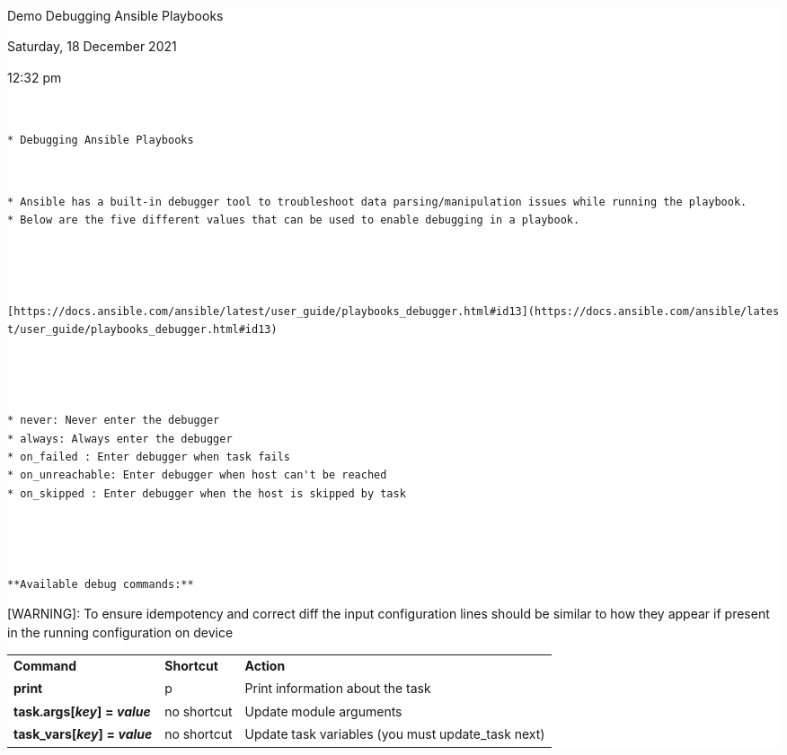 


Demo Debugging Ansible Playbooks

Saturday, 18 December 2021

12:32 pm

 



    * Debugging Ansible Playbooks

 



    * Ansible has a built-in debugger tool to troubleshoot data parsing/manipulation issues while running the playbook.
    * Below are the five different values that can be used to enable debugging in a playbook.

     


    [https://docs.ansible.com/ansible/latest/user_guide/playbooks_debugger.html#id13](https://docs.ansible.com/ansible/latest/user_guide/playbooks_debugger.html#id13)


     

    * never: Never enter the debugger 
    * always: Always enter the debugger 
    * on_failed : Enter debugger when task fails 
    * on_unreachable: Enter debugger when host can't be reached 
    * on_skipped : Enter debugger when the host is skipped by task 

     


    **Available debug commands:**


<table>
  <tr>
   <td>
<strong>Command</strong>
   </td>
   <td><strong>Shortcut</strong>
   </td>
   <td><strong>Action</strong>
   </td>
  </tr>
  <tr>
   <td><strong>print</strong>
   </td>
   <td>p
   </td>
   <td>Print information about the task
   </td>
  </tr>
  <tr>
   <td><strong>task.args[<em>key</em>] = <em>value</em></strong>
   </td>
   <td>no shortcut
   </td>
   <td>Update module arguments
   </td>
  </tr>
  <tr>
   <td><strong>task_vars[<em>key</em>] = <em>value</em></strong>
   </td>
   <td>no shortcut
   </td>
   <td>Update task variables (you must update_task next)
   </td>

[WARNING]: To ensure idempotency and correct diff the input configuration lines should be similar to how they appear if present in the running configuration on device